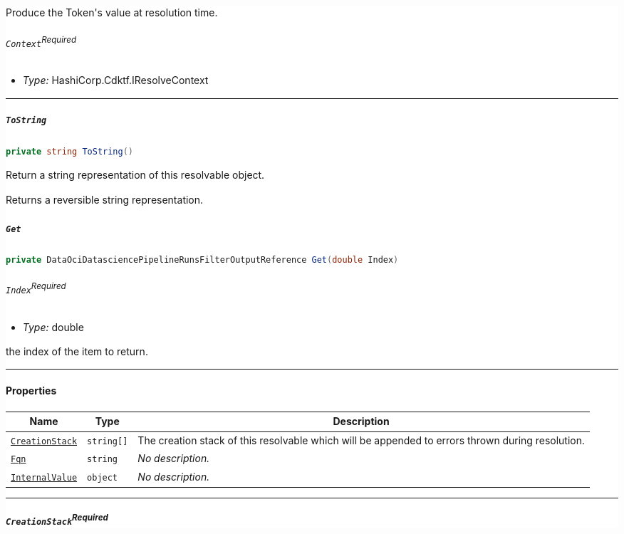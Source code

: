 Produce the Token's value at resolution time.

###### `Context`<sup>Required</sup> <a name="Context" id="rhizo-co-terraform-provider-oci.dataOciDatasciencePipelineRuns.DataOciDatasciencePipelineRunsFilterList.resolve.parameter._context"></a>

- *Type:* HashiCorp.Cdktf.IResolveContext

---

##### `ToString` <a name="ToString" id="rhizo-co-terraform-provider-oci.dataOciDatasciencePipelineRuns.DataOciDatasciencePipelineRunsFilterList.toString"></a>

```csharp
private string ToString()
```

Return a string representation of this resolvable object.

Returns a reversible string representation.

##### `Get` <a name="Get" id="rhizo-co-terraform-provider-oci.dataOciDatasciencePipelineRuns.DataOciDatasciencePipelineRunsFilterList.get"></a>

```csharp
private DataOciDatasciencePipelineRunsFilterOutputReference Get(double Index)
```

###### `Index`<sup>Required</sup> <a name="Index" id="rhizo-co-terraform-provider-oci.dataOciDatasciencePipelineRuns.DataOciDatasciencePipelineRunsFilterList.get.parameter.index"></a>

- *Type:* double

the index of the item to return.

---


#### Properties <a name="Properties" id="Properties"></a>

| **Name** | **Type** | **Description** |
| --- | --- | --- |
| <code><a href="#rhizo-co-terraform-provider-oci.dataOciDatasciencePipelineRuns.DataOciDatasciencePipelineRunsFilterList.property.creationStack">CreationStack</a></code> | <code>string[]</code> | The creation stack of this resolvable which will be appended to errors thrown during resolution. |
| <code><a href="#rhizo-co-terraform-provider-oci.dataOciDatasciencePipelineRuns.DataOciDatasciencePipelineRunsFilterList.property.fqn">Fqn</a></code> | <code>string</code> | *No description.* |
| <code><a href="#rhizo-co-terraform-provider-oci.dataOciDatasciencePipelineRuns.DataOciDatasciencePipelineRunsFilterList.property.internalValue">InternalValue</a></code> | <code>object</code> | *No description.* |

---

##### `CreationStack`<sup>Required</sup> <a name="CreationStack" id="rhizo-co-terraform-provider-oci.dataOciDatasciencePipelineRuns.DataOciDatasciencePipelineRunsFilterList.property.creationStack"></a>
